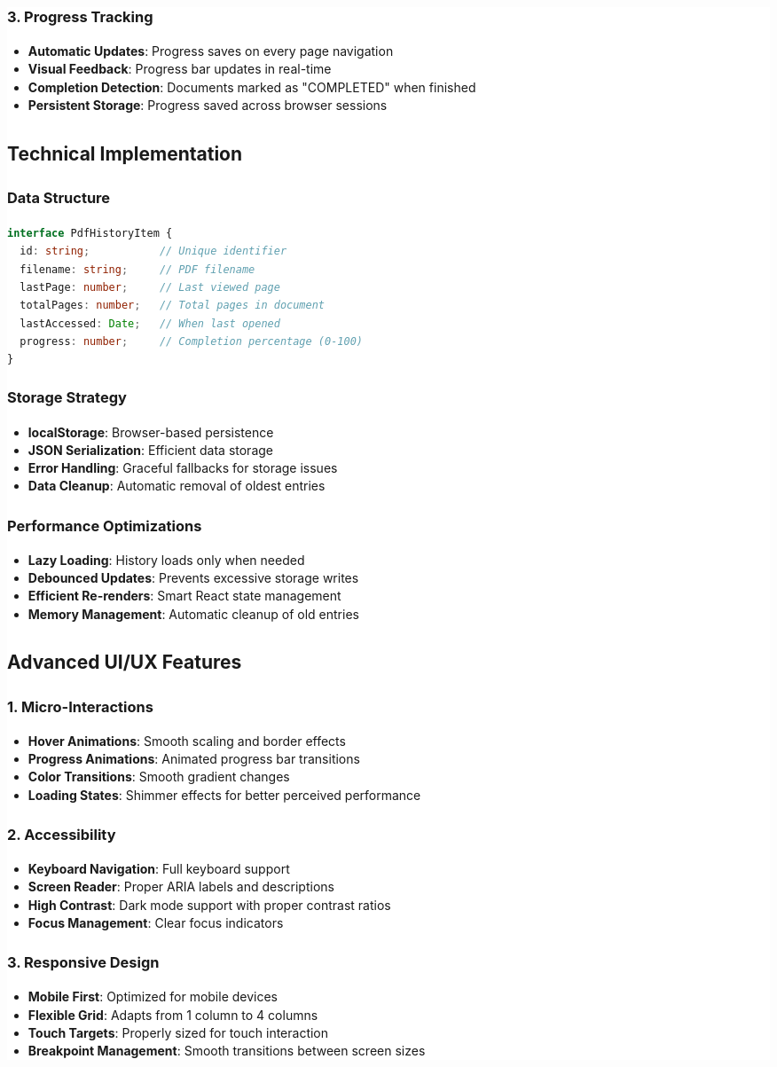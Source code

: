 ### 3. Progress Tracking
- **Automatic Updates**: Progress saves on every page navigation
- **Visual Feedback**: Progress bar updates in real-time
- **Completion Detection**: Documents marked as "COMPLETED" when finished
- **Persistent Storage**: Progress saved across browser sessions

## Technical Implementation

### Data Structure
```typescript
interface PdfHistoryItem {
  id: string;           // Unique identifier
  filename: string;     // PDF filename
  lastPage: number;     // Last viewed page
  totalPages: number;   // Total pages in document
  lastAccessed: Date;   // When last opened
  progress: number;     // Completion percentage (0-100)
}
```

### Storage Strategy
- **localStorage**: Browser-based persistence
- **JSON Serialization**: Efficient data storage
- **Error Handling**: Graceful fallbacks for storage issues
- **Data Cleanup**: Automatic removal of oldest entries

### Performance Optimizations
- **Lazy Loading**: History loads only when needed
- **Debounced Updates**: Prevents excessive storage writes
- **Efficient Re-renders**: Smart React state management
- **Memory Management**: Automatic cleanup of old entries

## Advanced UI/UX Features

### 1. Micro-Interactions
- **Hover Animations**: Smooth scaling and border effects
- **Progress Animations**: Animated progress bar transitions
- **Color Transitions**: Smooth gradient changes
- **Loading States**: Shimmer effects for better perceived performance

### 2. Accessibility
- **Keyboard Navigation**: Full keyboard support
- **Screen Reader**: Proper ARIA labels and descriptions
- **High Contrast**: Dark mode support with proper contrast ratios
- **Focus Management**: Clear focus indicators

### 3. Responsive Design
- **Mobile First**: Optimized for mobile devices
- **Flexible Grid**: Adapts from 1 column to 4 columns
- **Touch Targets**: Properly sized for touch interaction
- **Breakpoint Management**: Smooth transitions between screen sizes
